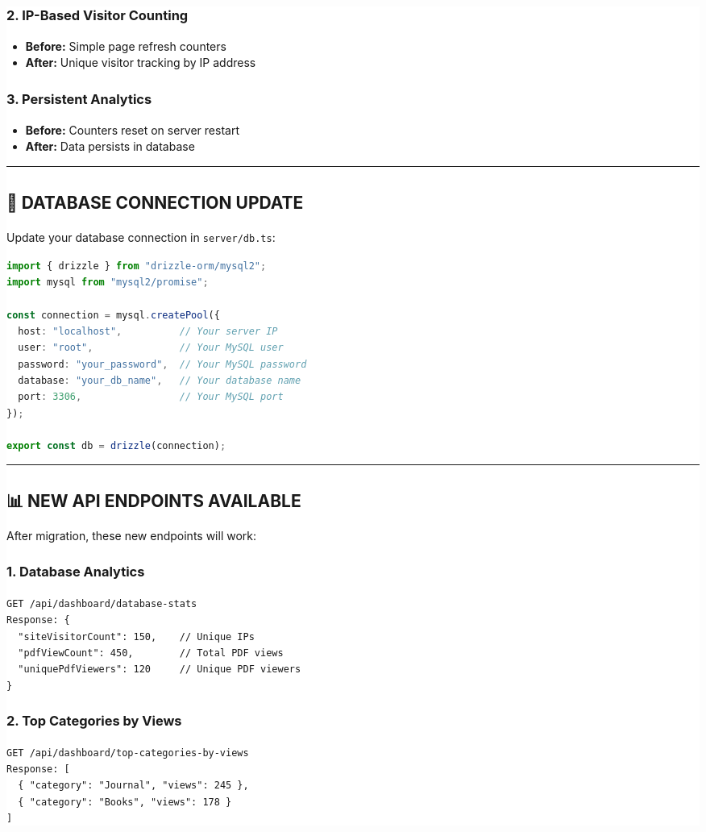 ### 2. IP-Based Visitor Counting
- **Before:** Simple page refresh counters
- **After:** Unique visitor tracking by IP address

### 3. Persistent Analytics
- **Before:** Counters reset on server restart
- **After:** Data persists in database

---

## 🔧 DATABASE CONNECTION UPDATE

Update your database connection in `server/db.ts`:

```typescript
import { drizzle } from "drizzle-orm/mysql2";
import mysql from "mysql2/promise";

const connection = mysql.createPool({
  host: "localhost",          // Your server IP
  user: "root",               // Your MySQL user
  password: "your_password",  // Your MySQL password
  database: "your_db_name",   // Your database name
  port: 3306,                 // Your MySQL port
});

export const db = drizzle(connection);
```

---

## 📊 NEW API ENDPOINTS AVAILABLE

After migration, these new endpoints will work:

### 1. Database Analytics
```
GET /api/dashboard/database-stats
Response: {
  "siteVisitorCount": 150,    // Unique IPs
  "pdfViewCount": 450,        // Total PDF views
  "uniquePdfViewers": 120     // Unique PDF viewers
}
```

### 2. Top Categories by Views
```
GET /api/dashboard/top-categories-by-views
Response: [
  { "category": "Journal", "views": 245 },
  { "category": "Books", "views": 178 }
]
```
